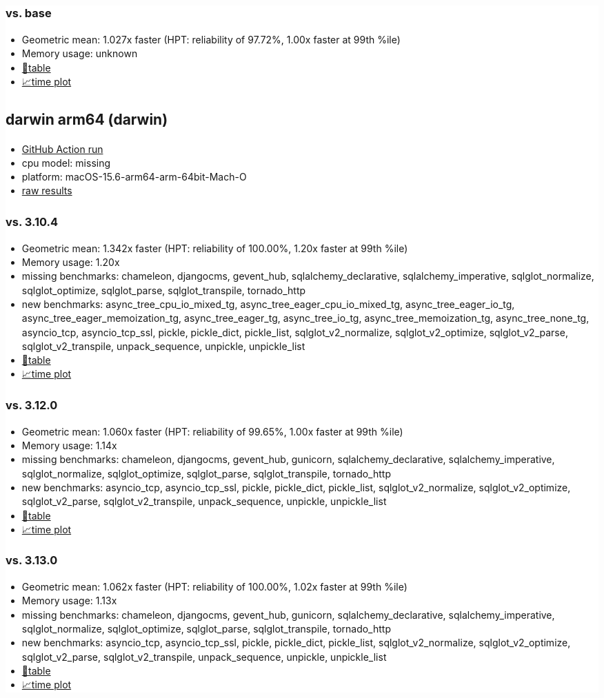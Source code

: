 ### vs. base

- Geometric mean: 1.027x faster (HPT: reliability of 97.72%, 1.00x faster at 99th %ile)
- Memory usage: unknown
- [📄table](bm-20250823-pythonperf1_win32-amd64-python-6fcac09401e336b25833-3.15.0a0-6fcac09-vs-base.md)
- [📈time plot](bm-20250823-pythonperf1_win32-amd64-python-6fcac09401e336b25833-3.15.0a0-6fcac09-vs-base.svg)

## darwin arm64 (darwin)

- [GitHub Action run](https://github.com/faster-cpython/benchmarking/actions/runs/17181621677)
- cpu model: missing
- platform: macOS-15.6-arm64-arm-64bit-Mach-O
- [raw results](bm-20250823-darwin-arm64-python-6fcac09401e336b25833-3.15.0a0-6fcac09.json)

### vs. 3.10.4

- Geometric mean: 1.342x faster (HPT: reliability of 100.00%, 1.20x faster at 99th %ile)
- Memory usage: 1.20x
- missing benchmarks: chameleon, djangocms, gevent_hub, sqlalchemy_declarative, sqlalchemy_imperative, sqlglot_normalize, sqlglot_optimize, sqlglot_parse, sqlglot_transpile, tornado_http
- new benchmarks: async_tree_cpu_io_mixed_tg, async_tree_eager_cpu_io_mixed_tg, async_tree_eager_io_tg, async_tree_eager_memoization_tg, async_tree_eager_tg, async_tree_io_tg, async_tree_memoization_tg, async_tree_none_tg, asyncio_tcp, asyncio_tcp_ssl, pickle, pickle_dict, pickle_list, sqlglot_v2_normalize, sqlglot_v2_optimize, sqlglot_v2_parse, sqlglot_v2_transpile, unpack_sequence, unpickle, unpickle_list
- [📄table](bm-20250823-darwin-arm64-python-6fcac09401e336b25833-3.15.0a0-6fcac09-vs-3.10.4.md)
- [📈time plot](bm-20250823-darwin-arm64-python-6fcac09401e336b25833-3.15.0a0-6fcac09-vs-3.10.4.svg)

### vs. 3.12.0

- Geometric mean: 1.060x faster (HPT: reliability of 99.65%, 1.00x faster at 99th %ile)
- Memory usage: 1.14x
- missing benchmarks: chameleon, djangocms, gevent_hub, gunicorn, sqlalchemy_declarative, sqlalchemy_imperative, sqlglot_normalize, sqlglot_optimize, sqlglot_parse, sqlglot_transpile, tornado_http
- new benchmarks: asyncio_tcp, asyncio_tcp_ssl, pickle, pickle_dict, pickle_list, sqlglot_v2_normalize, sqlglot_v2_optimize, sqlglot_v2_parse, sqlglot_v2_transpile, unpack_sequence, unpickle, unpickle_list
- [📄table](bm-20250823-darwin-arm64-python-6fcac09401e336b25833-3.15.0a0-6fcac09-vs-3.12.0.md)
- [📈time plot](bm-20250823-darwin-arm64-python-6fcac09401e336b25833-3.15.0a0-6fcac09-vs-3.12.0.svg)

### vs. 3.13.0

- Geometric mean: 1.062x faster (HPT: reliability of 100.00%, 1.02x faster at 99th %ile)
- Memory usage: 1.13x
- missing benchmarks: chameleon, djangocms, gevent_hub, gunicorn, sqlalchemy_declarative, sqlalchemy_imperative, sqlglot_normalize, sqlglot_optimize, sqlglot_parse, sqlglot_transpile, tornado_http
- new benchmarks: asyncio_tcp, asyncio_tcp_ssl, pickle, pickle_dict, pickle_list, sqlglot_v2_normalize, sqlglot_v2_optimize, sqlglot_v2_parse, sqlglot_v2_transpile, unpack_sequence, unpickle, unpickle_list
- [📄table](bm-20250823-darwin-arm64-python-6fcac09401e336b25833-3.15.0a0-6fcac09-vs-3.13.0.md)
- [📈time plot](bm-20250823-darwin-arm64-python-6fcac09401e336b25833-3.15.0a0-6fcac09-vs-3.13.0.svg)
